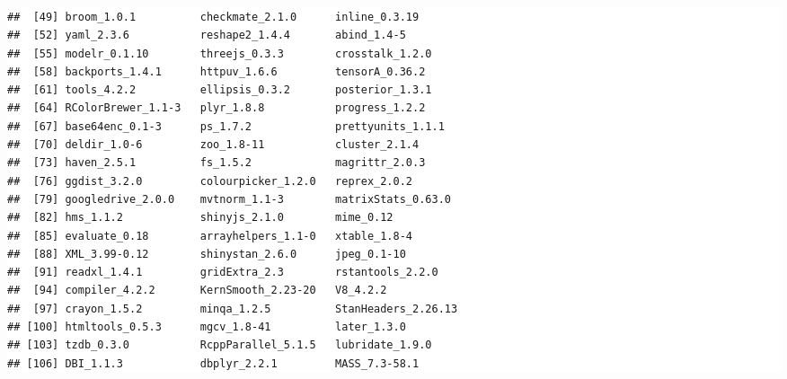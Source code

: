     ##  [49] broom_1.0.1          checkmate_2.1.0      inline_0.3.19       
    ##  [52] yaml_2.3.6           reshape2_1.4.4       abind_1.4-5         
    ##  [55] modelr_0.1.10        threejs_0.3.3        crosstalk_1.2.0     
    ##  [58] backports_1.4.1      httpuv_1.6.6         tensorA_0.36.2      
    ##  [61] tools_4.2.2          ellipsis_0.3.2       posterior_1.3.1     
    ##  [64] RColorBrewer_1.1-3   plyr_1.8.8           progress_1.2.2      
    ##  [67] base64enc_0.1-3      ps_1.7.2             prettyunits_1.1.1   
    ##  [70] deldir_1.0-6         zoo_1.8-11           cluster_2.1.4       
    ##  [73] haven_2.5.1          fs_1.5.2             magrittr_2.0.3      
    ##  [76] ggdist_3.2.0         colourpicker_1.2.0   reprex_2.0.2        
    ##  [79] googledrive_2.0.0    mvtnorm_1.1-3        matrixStats_0.63.0  
    ##  [82] hms_1.1.2            shinyjs_2.1.0        mime_0.12           
    ##  [85] evaluate_0.18        arrayhelpers_1.1-0   xtable_1.8-4        
    ##  [88] XML_3.99-0.12        shinystan_2.6.0      jpeg_0.1-10         
    ##  [91] readxl_1.4.1         gridExtra_2.3        rstantools_2.2.0    
    ##  [94] compiler_4.2.2       KernSmooth_2.23-20   V8_4.2.2            
    ##  [97] crayon_1.5.2         minqa_1.2.5          StanHeaders_2.26.13 
    ## [100] htmltools_0.5.3      mgcv_1.8-41          later_1.3.0         
    ## [103] tzdb_0.3.0           RcppParallel_5.1.5   lubridate_1.9.0     
    ## [106] DBI_1.1.3            dbplyr_2.2.1         MASS_7.3-58.1       